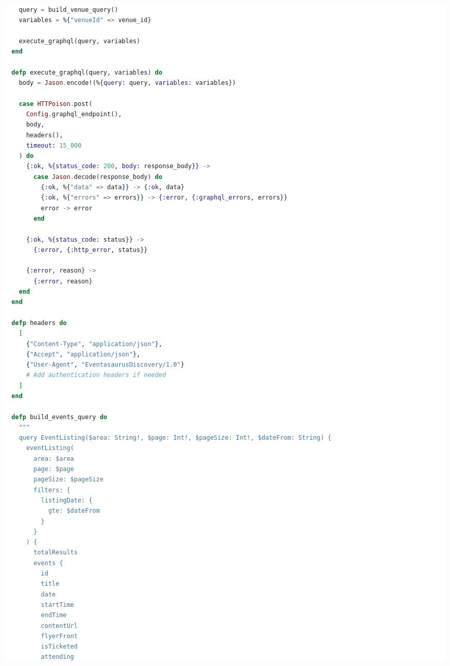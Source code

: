 ```elixir
    query = build_venue_query()
    variables = %{"venueId" => venue_id}

    execute_graphql(query, variables)
  end

  defp execute_graphql(query, variables) do
    body = Jason.encode!(%{query: query, variables: variables})

    case HTTPoison.post(
      Config.graphql_endpoint(),
      body,
      headers(),
      timeout: 15_000
    ) do
      {:ok, %{status_code: 200, body: response_body}} ->
        case Jason.decode(response_body) do
          {:ok, %{"data" => data}} -> {:ok, data}
          {:ok, %{"errors" => errors}} -> {:error, {:graphql_errors, errors}}
          error -> error
        end

      {:ok, %{status_code: status}} ->
        {:error, {:http_error, status}}

      {:error, reason} ->
        {:error, reason}
    end
  end

  defp headers do
    [
      {"Content-Type", "application/json"},
      {"Accept", "application/json"},
      {"User-Agent", "EventasaurusDiscovery/1.0"}
      # Add authentication headers if needed
    ]
  end

  defp build_events_query do
    """
    query EventListing($area: String!, $page: Int!, $pageSize: Int!, $dateFrom: String) {
      eventListing(
        area: $area
        page: $page
        pageSize: $pageSize
        filters: {
          listingDate: {
            gte: $dateFrom
          }
        }
      ) {
        totalResults
        events {
          id
          title
          date
          startTime
          endTime
          contentUrl
          flyerFront
          isTicketed
          attending
```